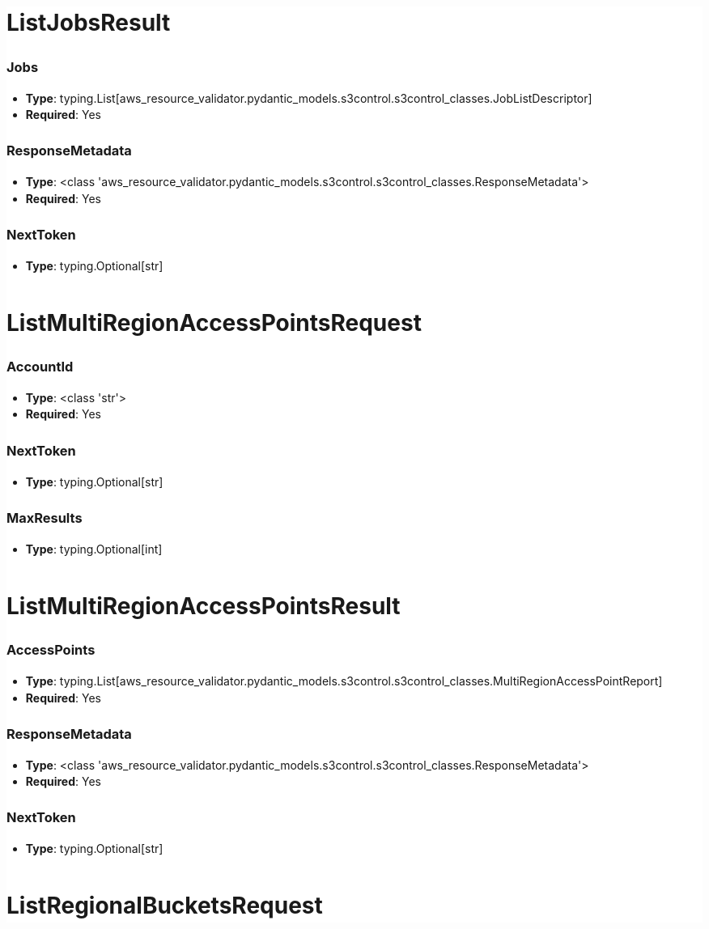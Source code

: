 
# ListJobsResult

### Jobs
- **Type**: typing.List[aws_resource_validator.pydantic_models.s3control.s3control_classes.JobListDescriptor]
- **Required**: Yes

### ResponseMetadata
- **Type**: <class 'aws_resource_validator.pydantic_models.s3control.s3control_classes.ResponseMetadata'>
- **Required**: Yes

### NextToken
- **Type**: typing.Optional[str]


# ListMultiRegionAccessPointsRequest

### AccountId
- **Type**: <class 'str'>
- **Required**: Yes

### NextToken
- **Type**: typing.Optional[str]

### MaxResults
- **Type**: typing.Optional[int]


# ListMultiRegionAccessPointsResult

### AccessPoints
- **Type**: typing.List[aws_resource_validator.pydantic_models.s3control.s3control_classes.MultiRegionAccessPointReport]
- **Required**: Yes

### ResponseMetadata
- **Type**: <class 'aws_resource_validator.pydantic_models.s3control.s3control_classes.ResponseMetadata'>
- **Required**: Yes

### NextToken
- **Type**: typing.Optional[str]


# ListRegionalBucketsRequest
